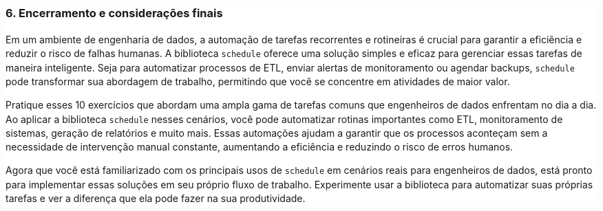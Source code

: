 ### 6. Encerramento e considerações finais

Em um ambiente de engenharia de dados, a automação de tarefas recorrentes e rotineiras é crucial para garantir a eficiência e reduzir o risco de falhas humanas. A biblioteca `schedule` oferece uma solução simples e eficaz para gerenciar essas tarefas de maneira inteligente. Seja para automatizar processos de ETL, enviar alertas de monitoramento ou agendar backups, `schedule` pode transformar sua abordagem de trabalho, permitindo que você se concentre em atividades de maior valor.

Pratique esses 10 exercícios que abordam uma ampla gama de tarefas comuns que engenheiros de dados enfrentam no dia a dia. Ao aplicar a biblioteca `schedule` nesses cenários, você pode automatizar rotinas importantes como ETL, monitoramento de sistemas, geração de relatórios e muito mais. Essas automações ajudam a garantir que os processos aconteçam sem a necessidade de intervenção manual constante, aumentando a eficiência e reduzindo o risco de erros humanos.

Agora que você está familiarizado com os principais usos de `schedule` em cenários reais para engenheiros de dados, está pronto para implementar essas soluções em seu próprio fluxo de trabalho. Experimente usar a biblioteca para automatizar suas próprias tarefas e ver a diferença que ela pode fazer na sua produtividade.